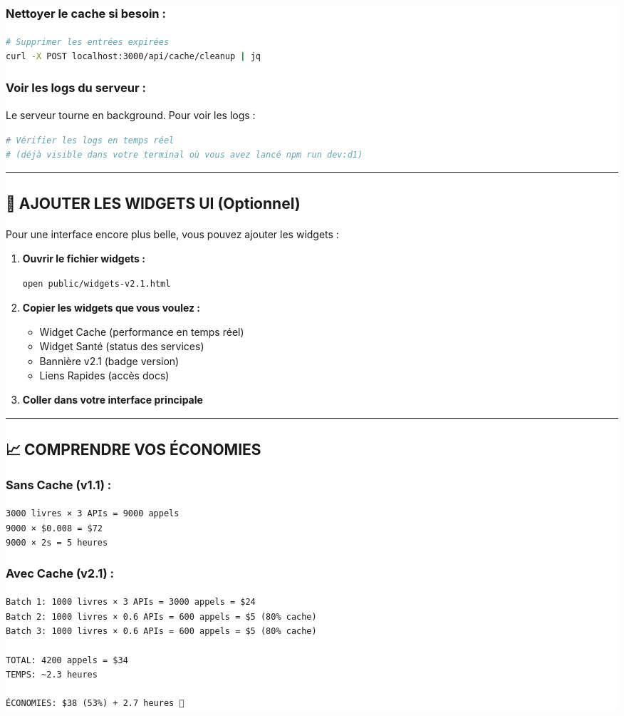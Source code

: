 ### **Nettoyer le cache si besoin :**

```bash
# Supprimer les entrées expirées
curl -X POST localhost:3000/api/cache/cleanup | jq
```

### **Voir les logs du serveur :**

Le serveur tourne en background. Pour voir les logs :

```bash
# Vérifier les logs en temps réel
# (déjà visible dans votre terminal où vous avez lancé npm run dev:d1)
```

---

## 🎨 AJOUTER LES WIDGETS UI (Optionnel)

Pour une interface encore plus belle, vous pouvez ajouter les widgets :

1. **Ouvrir le fichier widgets :**
   ```bash
   open public/widgets-v2.1.html
   ```

2. **Copier les widgets que vous voulez :**
   - Widget Cache (performance en temps réel)
   - Widget Santé (status des services)
   - Bannière v2.1 (badge version)
   - Liens Rapides (accès docs)

3. **Coller dans votre interface principale**

---

## 📈 COMPRENDRE VOS ÉCONOMIES

### **Sans Cache (v1.1) :**
```
3000 livres × 3 APIs = 9000 appels
9000 × $0.008 = $72
9000 × 2s = 5 heures
```

### **Avec Cache (v2.1) :**
```
Batch 1: 1000 livres × 3 APIs = 3000 appels = $24
Batch 2: 1000 livres × 0.6 APIs = 600 appels = $5 (80% cache)
Batch 3: 1000 livres × 0.6 APIs = 600 appels = $5 (80% cache)

TOTAL: 4200 appels = $34
TEMPS: ~2.3 heures

ÉCONOMIES: $38 (53%) + 2.7 heures 🎉
```
